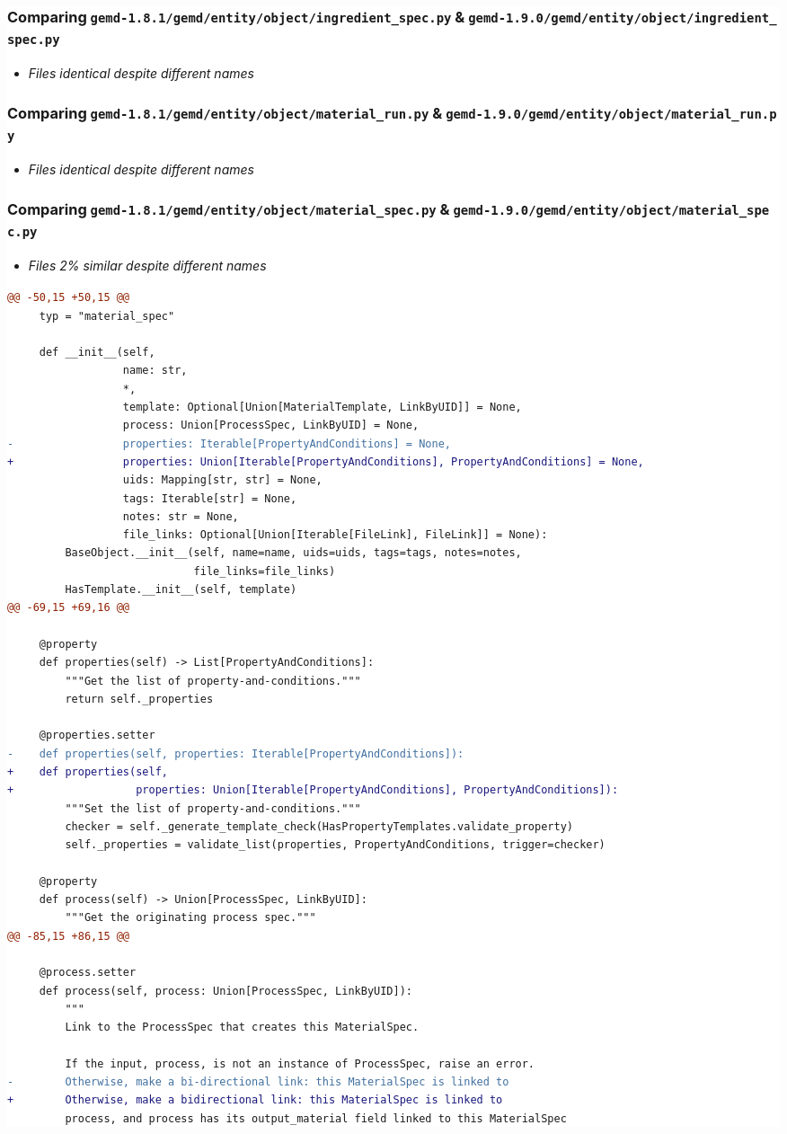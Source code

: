 ```diff
```

### Comparing `gemd-1.8.1/gemd/entity/object/ingredient_spec.py` & `gemd-1.9.0/gemd/entity/object/ingredient_spec.py`

 * *Files identical despite different names*

### Comparing `gemd-1.8.1/gemd/entity/object/material_run.py` & `gemd-1.9.0/gemd/entity/object/material_run.py`

 * *Files identical despite different names*

### Comparing `gemd-1.8.1/gemd/entity/object/material_spec.py` & `gemd-1.9.0/gemd/entity/object/material_spec.py`

 * *Files 2% similar despite different names*

```diff
@@ -50,15 +50,15 @@
     typ = "material_spec"
 
     def __init__(self,
                  name: str,
                  *,
                  template: Optional[Union[MaterialTemplate, LinkByUID]] = None,
                  process: Union[ProcessSpec, LinkByUID] = None,
-                 properties: Iterable[PropertyAndConditions] = None,
+                 properties: Union[Iterable[PropertyAndConditions], PropertyAndConditions] = None,
                  uids: Mapping[str, str] = None,
                  tags: Iterable[str] = None,
                  notes: str = None,
                  file_links: Optional[Union[Iterable[FileLink], FileLink]] = None):
         BaseObject.__init__(self, name=name, uids=uids, tags=tags, notes=notes,
                             file_links=file_links)
         HasTemplate.__init__(self, template)
@@ -69,15 +69,16 @@
 
     @property
     def properties(self) -> List[PropertyAndConditions]:
         """Get the list of property-and-conditions."""
         return self._properties
 
     @properties.setter
-    def properties(self, properties: Iterable[PropertyAndConditions]):
+    def properties(self,
+                   properties: Union[Iterable[PropertyAndConditions], PropertyAndConditions]):
         """Set the list of property-and-conditions."""
         checker = self._generate_template_check(HasPropertyTemplates.validate_property)
         self._properties = validate_list(properties, PropertyAndConditions, trigger=checker)
 
     @property
     def process(self) -> Union[ProcessSpec, LinkByUID]:
         """Get the originating process spec."""
@@ -85,15 +86,15 @@
 
     @process.setter
     def process(self, process: Union[ProcessSpec, LinkByUID]):
         """
         Link to the ProcessSpec that creates this MaterialSpec.
 
         If the input, process, is not an instance of ProcessSpec, raise an error.
-        Otherwise, make a bi-directional link: this MaterialSpec is linked to
+        Otherwise, make a bidirectional link: this MaterialSpec is linked to
         process, and process has its output_material field linked to this MaterialSpec
```
